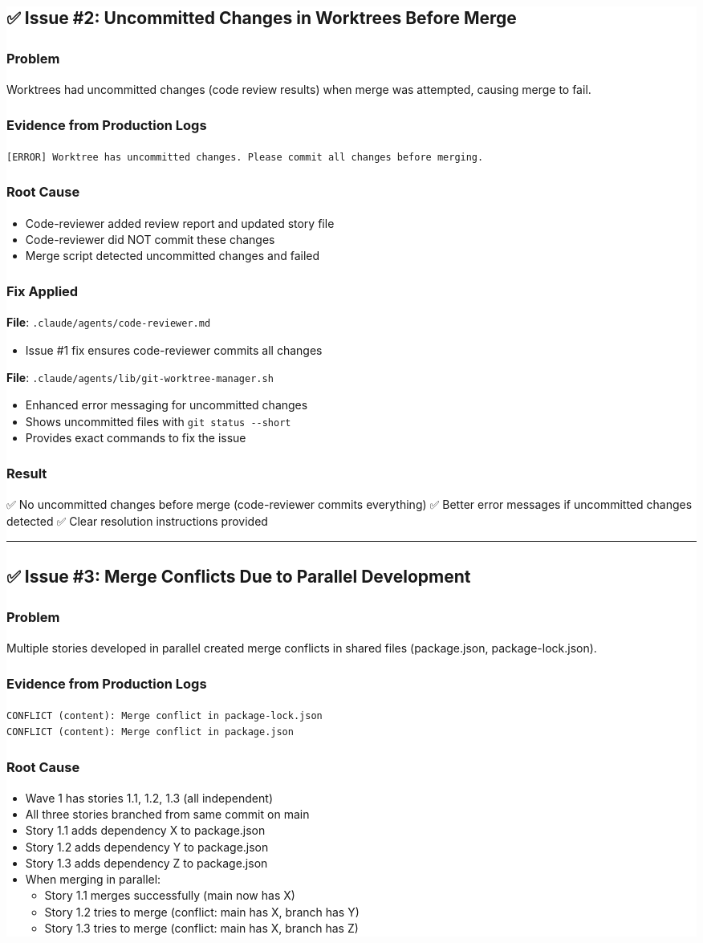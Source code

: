 
## ✅ Issue #2: Uncommitted Changes in Worktrees Before Merge

### **Problem**
Worktrees had uncommitted changes (code review results) when merge was attempted, causing merge to fail.

### **Evidence from Production Logs**
```
[ERROR] Worktree has uncommitted changes. Please commit all changes before merging.
```

### **Root Cause**
- Code-reviewer added review report and updated story file
- Code-reviewer did NOT commit these changes
- Merge script detected uncommitted changes and failed

### **Fix Applied**

**File**: `.claude/agents/code-reviewer.md`
- Issue #1 fix ensures code-reviewer commits all changes

**File**: `.claude/agents/lib/git-worktree-manager.sh`
- Enhanced error messaging for uncommitted changes
- Shows uncommitted files with `git status --short`
- Provides exact commands to fix the issue

### **Result**
✅ No uncommitted changes before merge (code-reviewer commits everything)
✅ Better error messages if uncommitted changes detected
✅ Clear resolution instructions provided

---

## ✅ Issue #3: Merge Conflicts Due to Parallel Development

### **Problem**
Multiple stories developed in parallel created merge conflicts in shared files (package.json, package-lock.json).

### **Evidence from Production Logs**
```
CONFLICT (content): Merge conflict in package-lock.json
CONFLICT (content): Merge conflict in package.json
```

### **Root Cause**
- Wave 1 has stories 1.1, 1.2, 1.3 (all independent)
- All three stories branched from same commit on main
- Story 1.1 adds dependency X to package.json
- Story 1.2 adds dependency Y to package.json
- Story 1.3 adds dependency Z to package.json
- When merging in parallel:
  - Story 1.1 merges successfully (main now has X)
  - Story 1.2 tries to merge (conflict: main has X, branch has Y)
  - Story 1.3 tries to merge (conflict: main has X, branch has Z)
